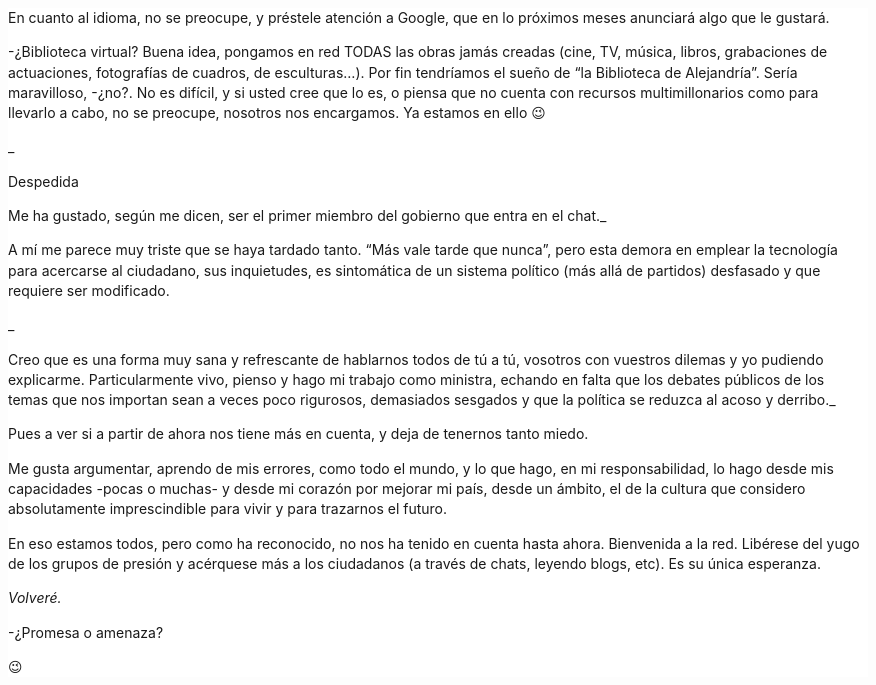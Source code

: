 En cuanto al idioma, no se preocupe, y préstele atención a Google, que en lo próximos meses anunciará algo que le gustará.
  
-¿Biblioteca virtual? Buena idea, pongamos en red TODAS las obras jamás creadas (cine, TV, música, libros, grabaciones de actuaciones, fotografí­as de cuadros, de esculturas&#8230;). Por fin tendrí­amos el sueño de &#8220;la Biblioteca de Alejandrí­a&#8221;. Serí­a maravilloso, -¿no?. No es difí­cil, y si usted cree que lo es, o piensa que no cuenta con recursos multimillonarios como para llevarlo a cabo, no se preocupe, nosotros nos encargamos. Ya estamos en ello 😉

_
  
Despedida
  
Me ha gustado, según me dicen, ser el primer miembro del gobierno que entra en el chat._

A mí­ me parece muy triste que se haya tardado tanto. &#8220;Más vale tarde que nunca&#8221;, pero esta demora en emplear la tecnologí­a para acercarse al ciudadano, sus inquietudes, es sintomática de un sistema polí­tico (más allá de partidos) desfasado y que requiere ser modificado.

_
  
Creo que es una forma muy sana y refrescante de hablarnos todos de tú a tú, vosotros con vuestros dilemas y yo pudiendo explicarme. Particularmente vivo, pienso y hago mi trabajo como ministra, echando en falta que los debates públicos de los temas que nos importan sean a veces poco rigurosos, demasiados sesgados y que la polí­tica se reduzca al acoso y derribo._ 

Pues a ver si a partir de ahora nos tiene más en cuenta, y deja de tenernos tanto miedo.
  
Me gusta argumentar, aprendo de mis errores, como todo el mundo, y lo que hago, en mi responsabilidad, lo hago desde mis capacidades -pocas o muchas- y desde mi corazón por mejorar mi paí­s, desde un ámbito, el de la cultura que considero absolutamente imprescindible para vivir y para trazarnos el futuro.

En eso estamos todos, pero como ha reconocido, no nos ha tenido en cuenta hasta ahora. Bienvenida a la red. Libérese del yugo de los grupos de presión y acérquese más a los ciudadanos (a través de chats, leyendo blogs, etc). Es su única esperanza.

_Volveré._

-¿Promesa o amenaza?
  
😉